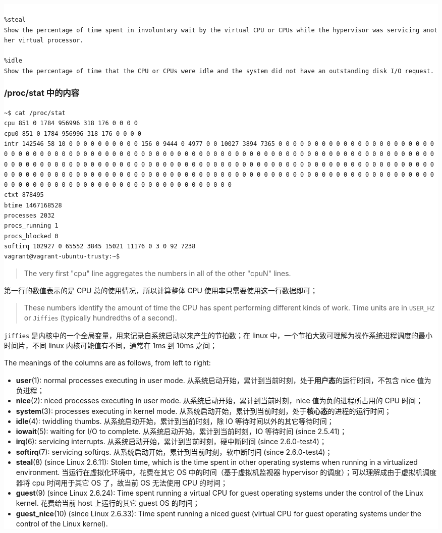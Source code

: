 ```

%steal
Show the percentage of time spent in involuntary wait by the virtual CPU or CPUs while the hypervisor was servicing another virtual processor.

%idle
Show the percentage of time that the CPU or CPUs were idle and the system did not have an outstanding disk I/O request.
```


### /proc/stat 中的内容

```
~$ cat /proc/stat
cpu 851 0 1784 956996 318 176 0 0 0 0
cpu0 851 0 1784 956996 318 176 0 0 0 0
intr 142546 58 10 0 0 0 0 0 0 0 0 0 0 156 0 9444 0 4977 0 0 10027 3894 7365 0 0 0 0 0 0 0 0 0 0 0 0 0 0 0 0 0 0 0 0 0 0 0 0 0 0 0 0 0 0 0 0 0 0 0 0 0 0 0 0 0 0 0 0 0 0 0 0 0 0 0 0 0 0 0 0 0 0 0 0 0 0 0 0 0 0 0 0 0 0 0 0 0 0 0 0 0 0 0 0 0 0 0 0 0 0 0 0 0 0 0 0 0 0 0 0 0 0 0 0 0 0 0 0 0 0 0 0 0 0 0 0 0 0 0 0 0 0 0 0 0 0 0 0 0 0 0 0 0 0 0 0 0 0 0 0 0 0 0 0 0 0 0 0 0 0 0 0 0 0 0 0 0 0 0 0 0 0 0 0 0 0 0 0 0 0 0 0 0 0 0 0 0 0 0 0 0 0 0 0 0 0 0 0 0 0 0 0 0 0 0 0 0 0 0 0 0 0 0 0 0 0 0 0 0 0 0 0 0 0 0 0 0 0 0 0 0 0 0 0 0 0 0 0 0 0 0 0 0 0 0 0 0 0
ctxt 878495
btime 1467168528
processes 2032
procs_running 1
procs_blocked 0
softirq 102927 0 65552 3845 15021 11176 0 3 0 92 7238
vagrant@vagrant-ubuntu-trusty:~$
```

> The very first "cpu" line aggregates the numbers in all of the other "cpuN" lines.

第一行的数值表示的是 CPU 总的使用情况，所以计算整体 CPU 使用率只需要使用这一行数据即可；

> These numbers identify the amount of time the CPU has spent performing different kinds of work. Time units are in `USER_HZ` or `Jiffies` (typically hundredths of a second).

`jiffies` 是内核中的一个全局变量，用来记录自系统启动以来产生的节拍数；在 linux 中，一个节拍大致可理解为操作系统进程调度的最小时间片，不同 linux 内核可能值有不同，通常在 1ms 到 10ms 之间；

The meanings of the columns are as follows, from left to right:

- **user**(1): normal processes executing in user mode. 从系统启动开始，累计到当前时刻，处于**用户态**的运行时间，不包含 nice 值为负进程；
- **nice**(2): niced processes executing in user mode. 从系统启动开始，累计到当前时刻，nice 值为负的进程所占用的 CPU 时间；
- **system**(3): processes executing in kernel mode. 从系统启动开始，累计到当前时刻，处于**核心态**的进程的运行时间；
- **idle**(4): twiddling thumbs. 从系统启动开始，累计到当前时刻，除 IO 等待时间以外的其它等待时间；
- **iowait**(5): waiting for I/O to complete. 从系统启动开始，累计到当前时刻，IO 等待时间 (since 2.5.41)；
- **irq**(6): servicing interrupts. 从系统启动开始，累计到当前时刻，硬中断时间 (since 2.6.0-test4)；
- **softirq**(7): servicing softirqs. 从系统启动开始，累计到当前时刻，软中断时间 (since 2.6.0-test4)；
- **steal**(8) (since Linux 2.6.11): Stolen time, which is the time spent in other operating systems when running in a virtualized environment. 当运行在虚拟化环境中，花费在其它 OS 中的时间（基于虚拟机监视器 hypervisor 的调度）；可以理解成由于虚拟机调度器将 cpu 时间用于其它 OS 了，故当前 OS 无法使用 CPU 的时间；
- **guest**(9) (since Linux 2.6.24): Time spent running a virtual CPU for guest operating systems under the control of the Linux kernel. 花费给当前 host 上运行的其它 guest OS 的时间；
- **guest_nice**(10) (since Linux 2.6.33): Time spent running a niced guest (virtual CPU for guest operating systems under the control of the Linux kernel).
